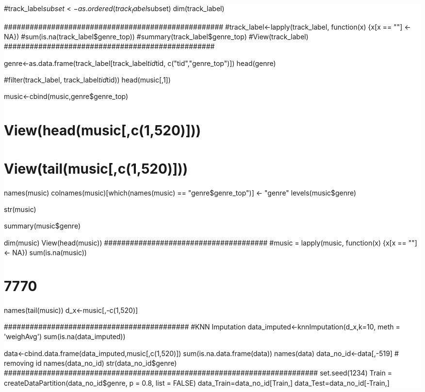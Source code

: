 #track_label$subset<- as.ordered(track_label$subset)
dim(track_label)

###################################################
#track_label<-lapply(track_label, function(x) {x[x == ""] <- NA})
#sum(is.na(track_label$genre_top))
#summary(track_label$genre_top)
#View(track_label)
#################################################

genre<-as.data.frame(track_label[track_label$tid %in% music$tid, c("tid","genre_top")])
head(genre)

#filter(track_label, track_label$tid %in% music$tid))
head(music[,1])

music<-cbind(music,genre$genre_top)
# View(head(music[,c(1,520)]))
# View(tail(music[,c(1,520)]))
names(music)
colnames(music)[which(names(music) == "genre$genre_top")] <- "genre"
levels(music$genre)

str(music)

summary(music$genre)

dim(music)
View(head(music))
######################################
#music = lapply(music, function(x) {x[x == ""] <- NA})
sum(is.na(music))
# 7770
names(tail(music))
d_x<-music[,-c(1,520)]


###########################################
#KNN Imputation
data_imputed<-knnImputation(d_x,k=10, meth = 'weighAvg')
sum(is.na(data_imputed))

data<-cbind.data.frame(data_imputed,music[,c(1,520)])
sum(is.na.data.frame(data))
names(data)
data_no_id<-data[,-519] # removing id
names(data_no_id)
str(data_no_id$genre)
#########################################################################
set.seed(1234)
Train = createDataPartition(data_no_id$genre, p = 0.8, list = FALSE)
data_Train=data_no_id[Train,]
data_Test=data_no_id[-Train,]
